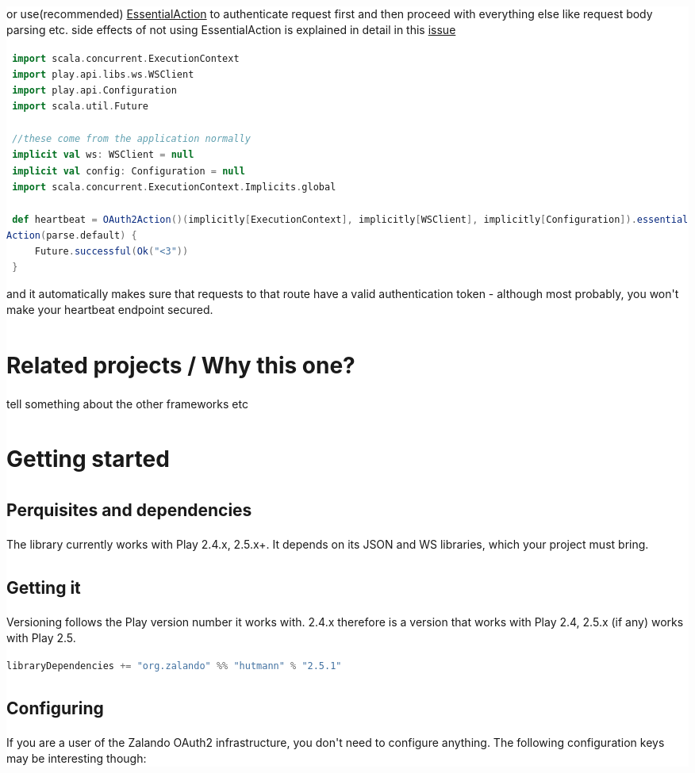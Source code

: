 or use(recommended) [EssentialAction](https://www.playframework.com/documentation/2.5.x/ScalaEssentialAction) to authenticate request first and then proceed with everything else like request body parsing etc.
side effects of not using EssentialAction is explained in detail in this [issue](https://github.com/zalando-incubator/hutmann/issues/8)

```scala
 import scala.concurrent.ExecutionContext
 import play.api.libs.ws.WSClient
 import play.api.Configuration
 import scala.util.Future

 //these come from the application normally
 implicit val ws: WSClient = null
 implicit val config: Configuration = null
 import scala.concurrent.ExecutionContext.Implicits.global

 def heartbeat = OAuth2Action()(implicitly[ExecutionContext], implicitly[WSClient], implicitly[Configuration]).essentialAction(parse.default) {
     Future.successful(Ok("<3"))
 }
```

and it automatically makes sure that requests to that route have a valid authentication token - although most probably,
you won't make your heartbeat endpoint secured.

# Related projects / Why this one?

tell something about the other frameworks etc

# Getting started

## Perquisites and dependencies

The library currently works with Play 2.4.x, 2.5.x+. It depends on its JSON and WS libraries, which your project must bring.

## Getting it

Versioning follows the Play version number it works with. 2.4.x therefore is a version that works with Play 2.4, 2.5.x (if any) works with Play 2.5.

```scala
libraryDependencies += "org.zalando" %% "hutmann" % "2.5.1"
```

## Configuring

If you are a user of the Zalando OAuth2 infrastructure, you don't need to configure anything. The following configuration
keys may be interesting though:
